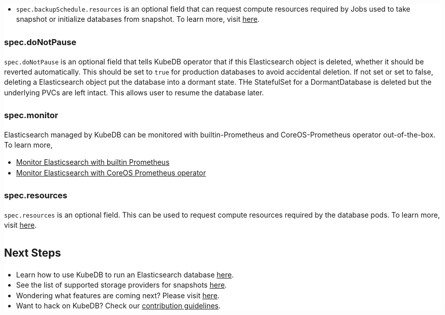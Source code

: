  - `spec.backupSchedule.resources` is an optional field that can request compute resources required by Jobs used to take snapshot or initialize databases from snapshot.  To learn more, visit [here](http://kubernetes.io/docs/user-guide/compute-resources/).


### spec.doNotPause
`spec.doNotPause` is an optional field that tells KubeDB operator that if this Elasticsearch object is deleted, whether it should be reverted automatically. This should be set to `true` for production databases to avoid accidental deletion. If not set or set to false, deleting a Elasticsearch object put the database into a dormant state. THe StatefulSet for a DormantDatabase is deleted but the underlying PVCs are left intact. This allows user to resume the database later.


### spec.monitor

Elasticsearch managed by KubeDB can be monitored with builtin-Prometheus and CoreOS-Prometheus operator out-of-the-box. To learn more,

- [Monitor Elasticsearch with builtin Prometheus](/docs/0.8.0-beta.2/guides/elasticsearch/monitoring/using-builtin-prometheus)
- [Monitor Elasticsearch with CoreOS Prometheus operator](/docs/0.8.0-beta.2/guides/elasticsearch/monitoring/using-coreos-prometheus-operator)


### spec.resources
`spec.resources` is an optional field. This can be used to request compute resources required by the database pods. To learn more, visit [here](http://kubernetes.io/docs/user-guide/compute-resources/).


## Next Steps
- Learn how to use KubeDB to run an Elasticsearch database [here](/docs/0.8.0-beta.2/guides/elasticsearch/README).
- See the list of supported storage providers for snapshots [here](/docs/0.8.0-beta.2/concepts/snapshot).
- Wondering what features are coming next? Please visit [here](/docs/0.8.0-beta.2/roadmap).
- Want to hack on KubeDB? Check our [contribution guidelines](/docs/0.8.0-beta.2/CONTRIBUTING).

